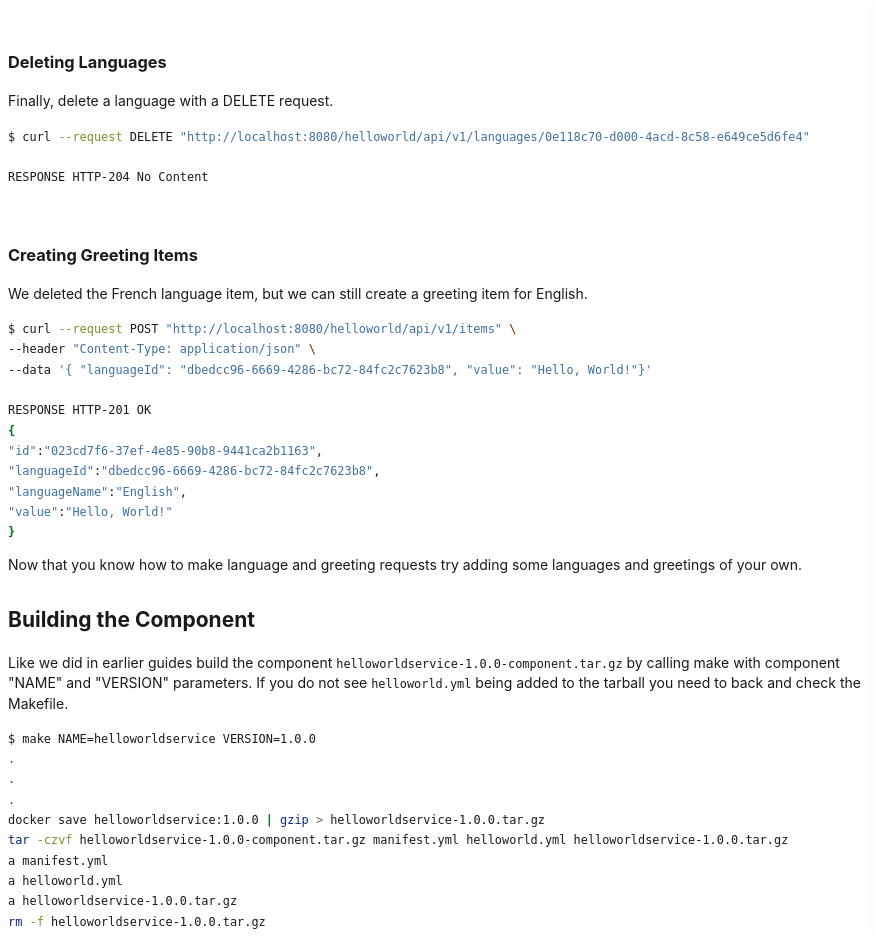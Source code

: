 <br>

### Deleting Languages
Finally, delete a language with a DELETE request.

```bash
$ curl --request DELETE "http://localhost:8080/helloworld/api/v1/languages/0e118c70-d000-4acd-8c58-e649ce5d6fe4" 

RESPONSE HTTP-204 No Content
```

<br>

### Creating Greeting Items
We deleted the French language item, but we can still create a greeting item for English.

```bash
$ curl --request POST "http://localhost:8080/helloworld/api/v1/items" \
--header "Content-Type: application/json" \
--data '{ "languageId": "dbedcc96-6669-4286-bc72-84fc2c7623b8", "value": "Hello, World!"}'

RESPONSE HTTP-201 OK
{
"id":"023cd7f6-37ef-4e85-90b8-9441ca2b1163",
"languageId":"dbedcc96-6669-4286-bc72-84fc2c7623b8",
"languageName":"English",
"value":"Hello, World!"
}
```

Now that you know how to make language and greeting requests try adding some languages and greetings of your own.

## Building the Component
Like we did in earlier guides build the component `helloworldservice-1.0.0-component.tar.gz` by calling make with component "NAME" and "VERSION" parameters. If you do not see `helloworld.yml` being added to the tarball you need to back and check the Makefile.

```bash
$ make NAME=helloworldservice VERSION=1.0.0
.
.
.
docker save helloworldservice:1.0.0 | gzip > helloworldservice-1.0.0.tar.gz
tar -czvf helloworldservice-1.0.0-component.tar.gz manifest.yml helloworld.yml helloworldservice-1.0.0.tar.gz
a manifest.yml
a helloworld.yml
a helloworldservice-1.0.0.tar.gz
rm -f helloworldservice-1.0.0.tar.gz
```

